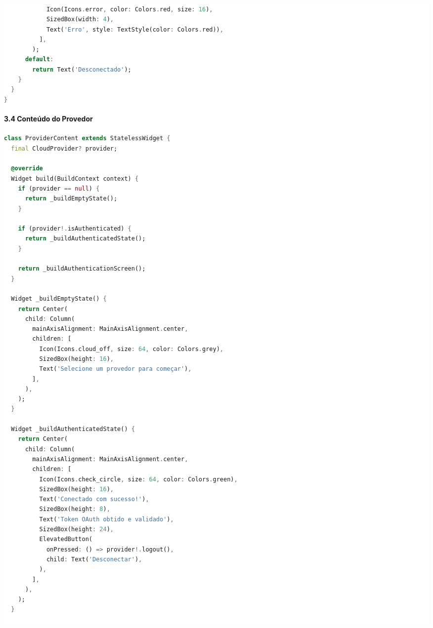 ```dart
            Icon(Icons.error, color: Colors.red, size: 16),
            SizedBox(width: 4),
            Text('Erro', style: TextStyle(color: Colors.red)),
          ],
        );
      default:
        return Text('Desconectado');
    }
  }
}
```

#### 3.4 Conteúdo do Provedor
```dart
class ProviderContent extends StatelessWidget {
  final CloudProvider? provider;
  
  @override
  Widget build(BuildContext context) {
    if (provider == null) {
      return _buildEmptyState();
    }
    
    if (provider!.isAuthenticated) {
      return _buildAuthenticatedState();
    }
    
    return _buildAuthenticationScreen();
  }
  
  Widget _buildEmptyState() {
    return Center(
      child: Column(
        mainAxisAlignment: MainAxisAlignment.center,
        children: [
          Icon(Icons.cloud_off, size: 64, color: Colors.grey),
          SizedBox(height: 16),
          Text('Selecione um provedor para começar'),
        ],
      ),
    );
  }
  
  Widget _buildAuthenticatedState() {
    return Center(
      child: Column(
        mainAxisAlignment: MainAxisAlignment.center,
        children: [
          Icon(Icons.check_circle, size: 64, color: Colors.green),
          SizedBox(height: 16),
          Text('Conectado com sucesso!'),
          SizedBox(height: 8),
          Text('Token OAuth obtido e validado'),
          SizedBox(height: 24),
          ElevatedButton(
            onPressed: () => provider!.logout(),
            child: Text('Desconectar'),
          ),
        ],
      ),
    );
  }
  
```